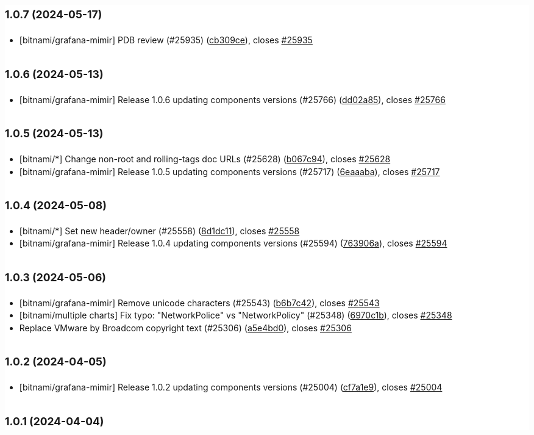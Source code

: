 ## <small>1.0.7 (2024-05-17)</small>

* [bitnami/grafana-mimir] PDB review (#25935) ([cb309ce](https://github.com/bitnami/charts/commit/cb309ce738bc2ea264a9f63e3024b933041d2b13)), closes [#25935](https://github.com/bitnami/charts/issues/25935)

## <small>1.0.6 (2024-05-13)</small>

* [bitnami/grafana-mimir] Release 1.0.6 updating components versions (#25766) ([dd02a85](https://github.com/bitnami/charts/commit/dd02a8567e21644bc34921e64a9a3325548521c1)), closes [#25766](https://github.com/bitnami/charts/issues/25766)

## <small>1.0.5 (2024-05-13)</small>

* [bitnami/*] Change non-root and rolling-tags doc URLs (#25628) ([b067c94](https://github.com/bitnami/charts/commit/b067c94f6bcde427863c197fd355f0b5ba12ff5b)), closes [#25628](https://github.com/bitnami/charts/issues/25628)
* [bitnami/grafana-mimir] Release 1.0.5 updating components versions (#25717) ([6eaaaba](https://github.com/bitnami/charts/commit/6eaaaba9f1625f8d89cc826ae500cac42945c2f0)), closes [#25717](https://github.com/bitnami/charts/issues/25717)

## <small>1.0.4 (2024-05-08)</small>

* [bitnami/*] Set new header/owner (#25558) ([8d1dc11](https://github.com/bitnami/charts/commit/8d1dc11f5fb30db6fba50c43d7af59d2f79deed3)), closes [#25558](https://github.com/bitnami/charts/issues/25558)
* [bitnami/grafana-mimir] Release 1.0.4 updating components versions (#25594) ([763906a](https://github.com/bitnami/charts/commit/763906aeb94e2580d17687ceb588577b946ace92)), closes [#25594](https://github.com/bitnami/charts/issues/25594)

## <small>1.0.3 (2024-05-06)</small>

* [bitnami/grafana-mimir] Remove unicode characters (#25543) ([b6b7c42](https://github.com/bitnami/charts/commit/b6b7c421f8cbdbe7dbda9f901364626cda7add9b)), closes [#25543](https://github.com/bitnami/charts/issues/25543)
* [bitnami/multiple charts] Fix typo: "NetworkPolice" vs "NetworkPolicy" (#25348) ([6970c1b](https://github.com/bitnami/charts/commit/6970c1ba245873506e73d459c6eac1e4919b778f)), closes [#25348](https://github.com/bitnami/charts/issues/25348)
* Replace VMware by Broadcom copyright text (#25306) ([a5e4bd0](https://github.com/bitnami/charts/commit/a5e4bd0e35e419203793976a78d9d0a13de92c76)), closes [#25306](https://github.com/bitnami/charts/issues/25306)

## <small>1.0.2 (2024-04-05)</small>

* [bitnami/grafana-mimir] Release 1.0.2 updating components versions (#25004) ([cf7a1e9](https://github.com/bitnami/charts/commit/cf7a1e9cfa9ea95587725c9c33526dfcbe2b995d)), closes [#25004](https://github.com/bitnami/charts/issues/25004)

## <small>1.0.1 (2024-04-04)</small>

